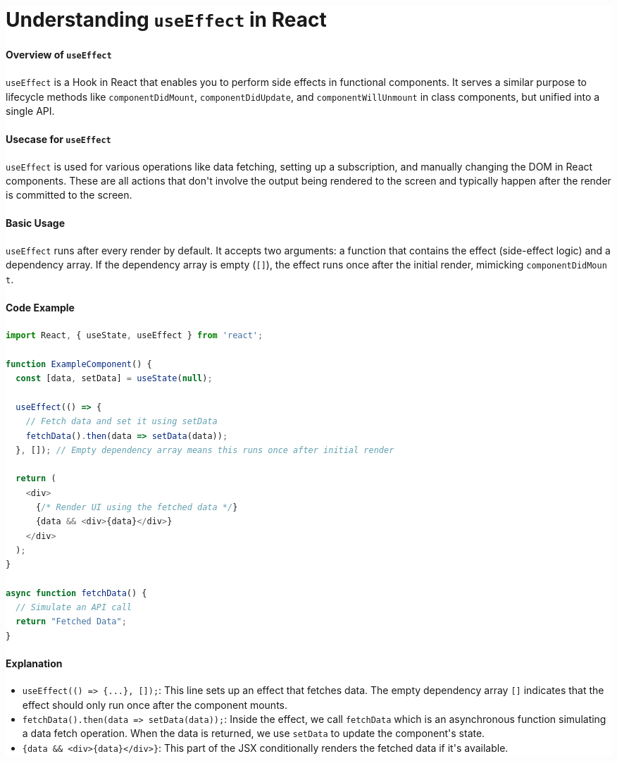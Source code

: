 
# Understanding `useEffect` in React

#### Overview of `useEffect`
`useEffect` is a Hook in React that enables you to perform side effects in functional components. It serves a similar purpose to lifecycle methods like `componentDidMount`, `componentDidUpdate`, and `componentWillUnmount` in class components, but unified into a single API.

#### Usecase for `useEffect`
`useEffect` is used for various operations like data fetching, setting up a subscription, and manually changing the DOM in React components. These are all actions that don't involve the output being rendered to the screen and typically happen after the render is committed to the screen.

#### Basic Usage
`useEffect` runs after every render by default. It accepts two arguments: a function that contains the effect (side-effect logic) and a dependency array. If the dependency array is empty (`[]`), the effect runs once after the initial render, mimicking `componentDidMount`.

#### Code Example

```javascript
import React, { useState, useEffect } from 'react';

function ExampleComponent() {
  const [data, setData] = useState(null);
  
  useEffect(() => {
    // Fetch data and set it using setData
    fetchData().then(data => setData(data));
  }, []); // Empty dependency array means this runs once after initial render

  return (
    <div>
      {/* Render UI using the fetched data */}
      {data && <div>{data}</div>}
    </div>
  );
}

async function fetchData() {
  // Simulate an API call
  return "Fetched Data";
}
```

#### Explanation
- `useEffect(() => {...}, []);`: This line sets up an effect that fetches data. The empty dependency array `[]` indicates that the effect should only run once after the component mounts.
- `fetchData().then(data => setData(data));`: Inside the effect, we call `fetchData` which is an asynchronous function simulating a data fetch operation. When the data is returned, we use `setData` to update the component's state.
- `{data && <div>{data}</div>}`: This part of the JSX conditionally renders the fetched data if it's available.
